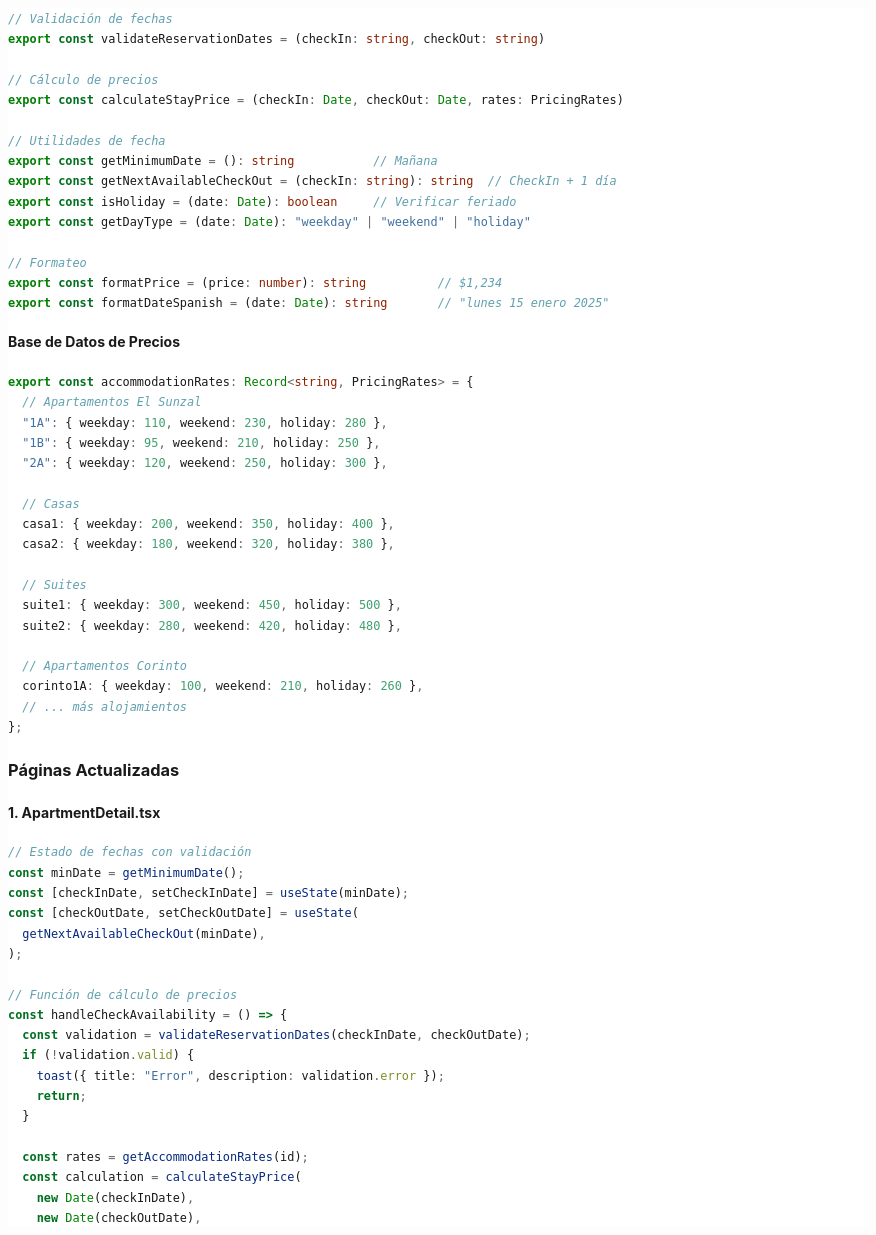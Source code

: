 ```typescript
// Validación de fechas
export const validateReservationDates = (checkIn: string, checkOut: string)

// Cálculo de precios
export const calculateStayPrice = (checkIn: Date, checkOut: Date, rates: PricingRates)

// Utilidades de fecha
export const getMinimumDate = (): string           // Mañana
export const getNextAvailableCheckOut = (checkIn: string): string  // CheckIn + 1 día
export const isHoliday = (date: Date): boolean     // Verificar feriado
export const getDayType = (date: Date): "weekday" | "weekend" | "holiday"

// Formateo
export const formatPrice = (price: number): string          // $1,234
export const formatDateSpanish = (date: Date): string       // "lunes 15 enero 2025"
```

#### Base de Datos de Precios

```typescript
export const accommodationRates: Record<string, PricingRates> = {
  // Apartamentos El Sunzal
  "1A": { weekday: 110, weekend: 230, holiday: 280 },
  "1B": { weekday: 95, weekend: 210, holiday: 250 },
  "2A": { weekday: 120, weekend: 250, holiday: 300 },

  // Casas
  casa1: { weekday: 200, weekend: 350, holiday: 400 },
  casa2: { weekday: 180, weekend: 320, holiday: 380 },

  // Suites
  suite1: { weekday: 300, weekend: 450, holiday: 500 },
  suite2: { weekday: 280, weekend: 420, holiday: 480 },

  // Apartamentos Corinto
  corinto1A: { weekday: 100, weekend: 210, holiday: 260 },
  // ... más alojamientos
};
```

### Páginas Actualizadas

#### 1. **ApartmentDetail.tsx**

```typescript
// Estado de fechas con validación
const minDate = getMinimumDate();
const [checkInDate, setCheckInDate] = useState(minDate);
const [checkOutDate, setCheckOutDate] = useState(
  getNextAvailableCheckOut(minDate),
);

// Función de cálculo de precios
const handleCheckAvailability = () => {
  const validation = validateReservationDates(checkInDate, checkOutDate);
  if (!validation.valid) {
    toast({ title: "Error", description: validation.error });
    return;
  }

  const rates = getAccommodationRates(id);
  const calculation = calculateStayPrice(
    new Date(checkInDate),
    new Date(checkOutDate),
```